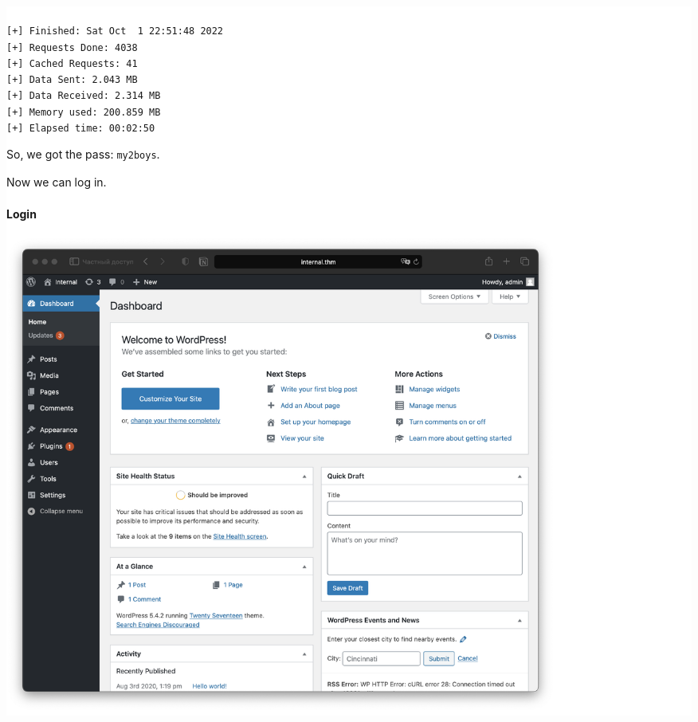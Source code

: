 ```

[+] Finished: Sat Oct  1 22:51:48 2022
[+] Requests Done: 4038
[+] Cached Requests: 41
[+] Data Sent: 2.043 MB
[+] Data Received: 2.314 MB
[+] Memory used: 200.859 MB
[+] Elapsed time: 00:02:50
```

So, we got the pass: `my2boys`.

Now we can log in.

#### Login

<img src="/assets/images/THM/Internal/2.png" width="80%">
